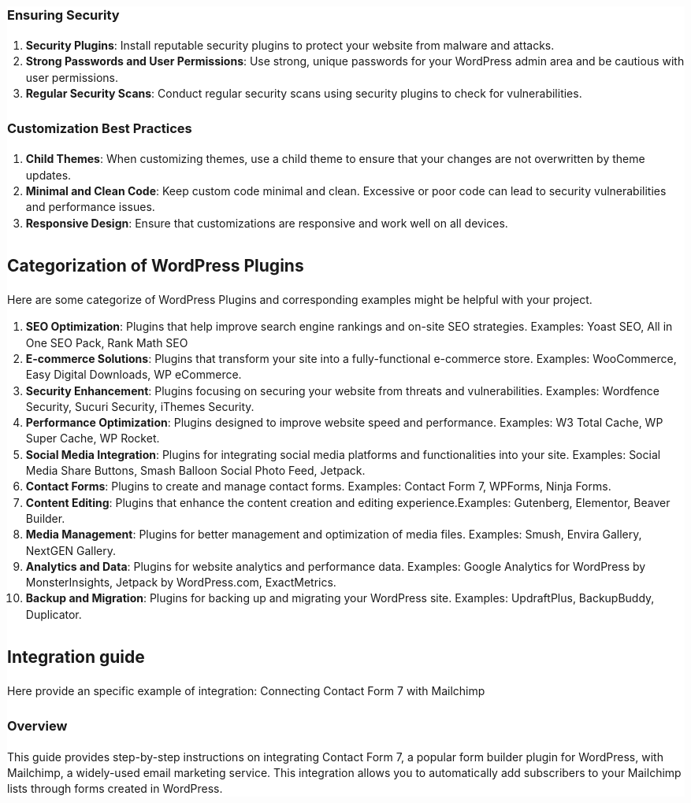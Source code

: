 ### Ensuring Security

1. **Security Plugins**: Install reputable security plugins to protect your website from malware and attacks.
2. **Strong Passwords and User Permissions**: Use strong, unique passwords for your WordPress admin area and be cautious with user permissions.
3. **Regular Security Scans**: Conduct regular security scans using security plugins to check for vulnerabilities.

### Customization Best Practices

1. **Child Themes**: When customizing themes, use a child theme to ensure that your changes are not overwritten by theme updates.
2. **Minimal and Clean Code**: Keep custom code minimal and clean. Excessive or poor code can lead to security vulnerabilities and performance issues.
3. **Responsive Design**: Ensure that customizations are responsive and work well on all devices.

## Categorization of WordPress Plugins

Here are some categorize of WordPress Plugins and corresponding examples might be helpful with your project.

1. **SEO Optimization**: Plugins that help improve search engine rankings and on-site SEO strategies. Examples: Yoast SEO, All in One SEO Pack, Rank Math SEO
2. **E-commerce Solutions**: Plugins that transform your site into a fully-functional e-commerce store. Examples: WooCommerce, Easy Digital Downloads, WP eCommerce.
3. **Security Enhancement**: Plugins focusing on securing your website from threats and vulnerabilities. Examples: Wordfence Security, Sucuri Security, iThemes Security.
4. **Performance Optimization**: Plugins designed to improve website speed and performance. Examples: W3 Total Cache, WP Super Cache, WP Rocket.
5. **Social Media Integration**: Plugins for integrating social media platforms and functionalities into your site. Examples: Social Media Share Buttons, Smash Balloon Social Photo Feed, Jetpack.
6. **Contact Forms**: Plugins to create and manage contact forms. Examples: Contact Form 7, WPForms, Ninja Forms.
7. **Content Editing**: Plugins that enhance the content creation and editing experience.Examples: Gutenberg, Elementor, Beaver Builder.
8. **Media Management**: Plugins for better management and optimization of media files. Examples: Smush, Envira Gallery, NextGEN Gallery.
9. **Analytics and Data**: Plugins for website analytics and performance data. Examples: Google Analytics for WordPress by MonsterInsights, Jetpack by WordPress.com, ExactMetrics.
10. **Backup and Migration**: Plugins for backing up and migrating your WordPress site. Examples: UpdraftPlus, BackupBuddy, Duplicator.

## Integration guide

Here provide an specific example of integration: Connecting Contact Form 7 with Mailchimp

### Overview
This guide provides step-by-step instructions on integrating Contact Form 7, a popular form builder plugin for WordPress, with Mailchimp, a widely-used email marketing service. This integration allows you to automatically add subscribers to your Mailchimp lists through forms created in WordPress.
